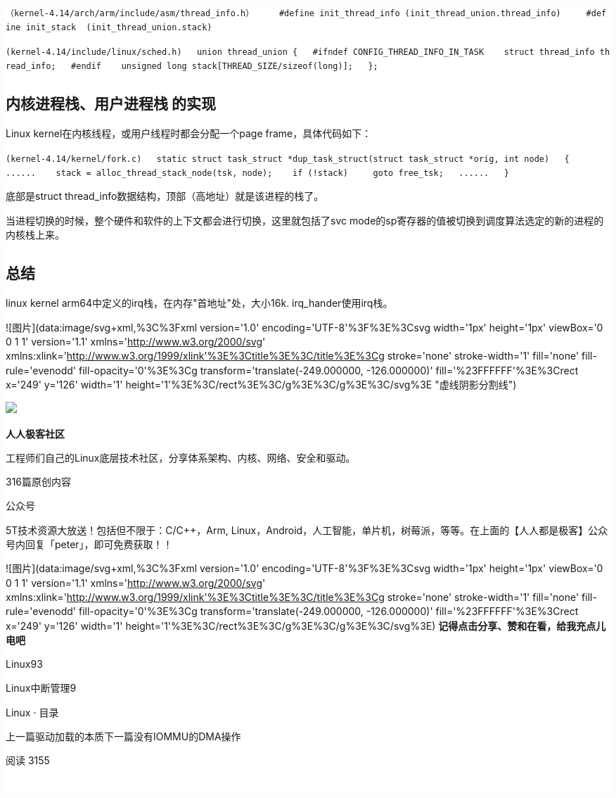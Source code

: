 `（kernel-4.14/arch/arm/include/asm/thread_info.h）     #define init_thread_info (init_thread_union.thread_info)     #define init_stack  (init_thread_union.stack)   `

`(kernel-4.14/include/linux/sched.h)   union thread_union {   #ifndef CONFIG_THREAD_INFO_IN_TASK    struct thread_info thread_info;   #endif    unsigned long stack[THREAD_SIZE/sizeof(long)];   };   `

## 内核进程栈、用户进程栈 的实现

Linux kernel在内核线程，或用户线程时都会分配一个page frame，具体代码如下：

`(kernel-4.14/kernel/fork.c)   static struct task_struct *dup_task_struct(struct task_struct *orig, int node)   {   ......    stack = alloc_thread_stack_node(tsk, node);    if (!stack)     goto free_tsk;   ......   }   `

底部是struct thread_info数据结构，顶部（高地址）就是该进程的栈了。

当进程切换的时候，整个硬件和软件的上下文都会进行切换，这里就包括了svc mode的sp寄存器的值被切换到调度算法选定的新的进程的内核栈上来。

## 总结

linux kernel arm64中定义的irq栈，在内存"首地址"处，大小16k. irq_hander使用irq栈。

!\[图片\](data:image/svg+xml,%3C%3Fxml version='1.0' encoding='UTF-8'%3F%3E%3Csvg width='1px' height='1px' viewBox='0 0 1 1' version='1.1' xmlns='http://www.w3.org/2000/svg' xmlns:xlink='http://www.w3.org/1999/xlink'%3E%3Ctitle%3E%3C/title%3E%3Cg stroke='none' stroke-width='1' fill='none' fill-rule='evenodd' fill-opacity='0'%3E%3Cg transform='translate(-249.000000, -126.000000)' fill='%23FFFFFF'%3E%3Crect x='249' y='126' width='1' height='1'%3E%3C/rect%3E%3C/g%3E%3C/g%3E%3C/svg%3E "虚线阴影分割线")

![](http://mmbiz.qpic.cn/mmbiz_png/9sNwsXcN68pL55XIyzTrCHZTbIUdTibQcuzuCaYeGTXNMyn6ACmicUrpoDC0xZSap46XJ59sKysPg9Rg379f32cA/300?wx_fmt=png&wxfrom=19)

**人人极客社区**

工程师们自己的Linux底层技术社区，分享体系架构、内核、网络、安全和驱动。

316篇原创内容

公众号

5T技术资源大放送！包括但不限于：C/C++，Arm, Linux，Android，人工智能，单片机，树莓派，等等。在上面的【人人都是极客】公众号内回复「peter」，即可免费获取！！

!\[图片\](data:image/svg+xml,%3C%3Fxml version='1.0' encoding='UTF-8'%3F%3E%3Csvg width='1px' height='1px' viewBox='0 0 1 1' version='1.1' xmlns='http://www.w3.org/2000/svg' xmlns:xlink='http://www.w3.org/1999/xlink'%3E%3Ctitle%3E%3C/title%3E%3Cg stroke='none' stroke-width='1' fill='none' fill-rule='evenodd' fill-opacity='0'%3E%3Cg transform='translate(-249.000000, -126.000000)' fill='%23FFFFFF'%3E%3Crect x='249' y='126' width='1' height='1'%3E%3C/rect%3E%3C/g%3E%3C/g%3E%3C/svg%3E) **记得点击****分享****、****赞****和****在看****，给我充点儿电吧**

Linux93

Linux中断管理9

Linux · 目录

上一篇驱动加载的本质下一篇没有IOMMU的DMA操作

阅读 3155

​
